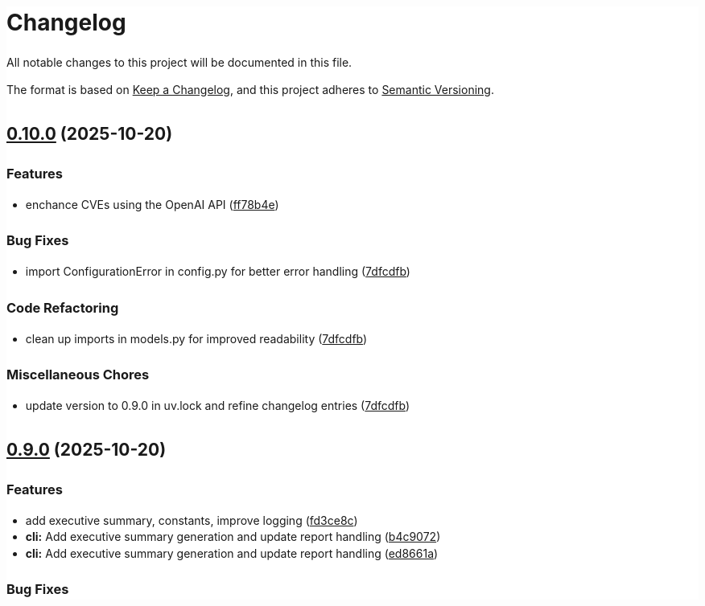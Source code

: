 # Changelog

All notable changes to this project will be documented in this file.

The format is based on [Keep a Changelog](https://keepachangelog.com/en/1.1.0/), and this project adheres to
[Semantic Versioning](https://semver.org/spec/v2.0.0.html).

## [0.10.0](https://github.com/mkm29/cve-report-aggregator/compare/v0.9.0...v0.10.0) (2025-10-20)


### Features

* enchance CVEs using the OpenAI API ([ff78b4e](https://github.com/mkm29/cve-report-aggregator/commit/ff78b4e0da5109fd63ad0800ad5972a3db7fcc27))


### Bug Fixes

* import ConfigurationError in config.py for better error handling ([7dfcdfb](https://github.com/mkm29/cve-report-aggregator/commit/7dfcdfb47f6a28d0c966f3ca481c02cfc9478783))


### Code Refactoring

* clean up imports in models.py for improved readability ([7dfcdfb](https://github.com/mkm29/cve-report-aggregator/commit/7dfcdfb47f6a28d0c966f3ca481c02cfc9478783))


### Miscellaneous Chores

* update version to 0.9.0 in uv.lock and refine changelog entries ([7dfcdfb](https://github.com/mkm29/cve-report-aggregator/commit/7dfcdfb47f6a28d0c966f3ca481c02cfc9478783))

## [0.9.0](https://github.com/mkm29/cve-report-aggregator/compare/v0.8.0...v0.9.0) (2025-10-20)

### Features

- add executive summary, constants, improve logging
  ([fd3ce8c](https://github.com/mkm29/cve-report-aggregator/commit/fd3ce8c5a1be8cd140e3dd323b05ce3876703bc3))
- **cli:** Add executive summary generation and update report handling
  ([b4c9072](https://github.com/mkm29/cve-report-aggregator/commit/b4c907239c0dadb1fd784a851d82f1bd1fdfc781))
- **cli:** Add executive summary generation and update report handling
  ([ed8661a](https://github.com/mkm29/cve-report-aggregator/commit/ed8661ac24c23aad0c4615a9832c501b9afb0453))

### Bug Fixes
